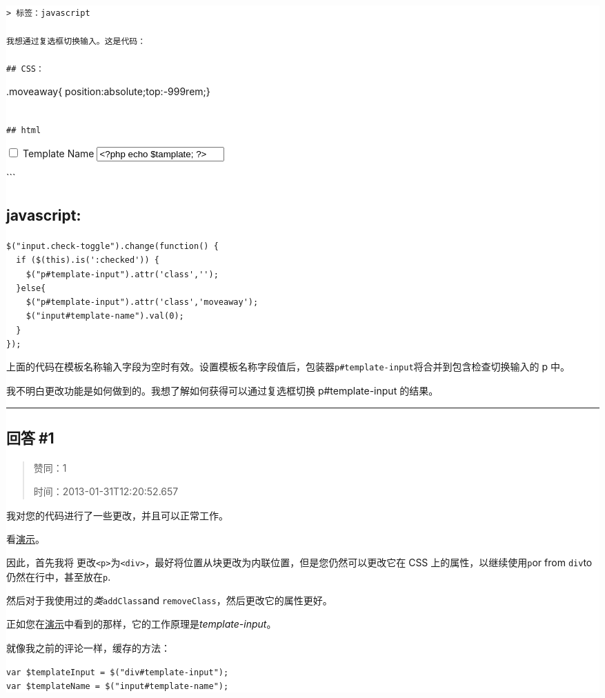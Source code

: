 ```
> 标签：javascript

我想通过复选框切换输入。这是代码：

## CSS：

```
.moveaway{ position:absolute;top:-999rem;} 
```

## html

```
<p>
<label><?php _e('Setup Template')?></label>
<input class="check-toggle" name="toggle" type="checkbox" value="1" <?php echo $template ? 'checked="checked' : '';?> />
</p>
<p id="template-input" class="<?php echo $template ? '' : 'moveaway'?>">
<lable for="template-name">Template Name</lable>
<input id="template-name" type="text" name="template-name"  value="<?php echo $tamplate; ?>" />
</p> 
```

## javascript:

```
$("input.check-toggle").change(function() {
  if ($(this).is(':checked')) {
    $("p#template-input").attr('class','');
  }else{
    $("p#template-input").attr('class','moveaway');
    $("input#template-name").val(0);
  }
}); 
```

上面的代码在模板名称输入字段为空时有效。设置模板名称字段值后，包装器`p#template-input`将合并到包含检查切换输入的 p 中。

我不明白更改功能是如何做到的。我想了解如何获得可以通过复选框切换 p#template-input 的结果。

* * *

## 回答 #1

> 赞同：1
> 
> 时间：2013-01-31T12:20:52.657

我对您的代码进行了一些更改，并且可以正常工作。

看[演示](http://jsfiddle.net/U4vQr/)。

因此，首先我将 更改`<p>`为`<div>`，最好将位置从块更改为内联位置，但是您仍然可以更改它在 CSS 上的属性，以继续使用`p`or from `div`to 仍然在行中，甚至放在`p`.

然后对于我使用过的*类*`addClass`and `removeClass`，然后更改它的属性更好。

正如您在[演示](http://jsfiddle.net/U4vQr/)中看到的那样，它的工作原理是*template-input*。

就像我之前的评论一样，缓存的方法：

```
var $templateInput = $("div#template-input");
var $templateName = $("input#template-name");